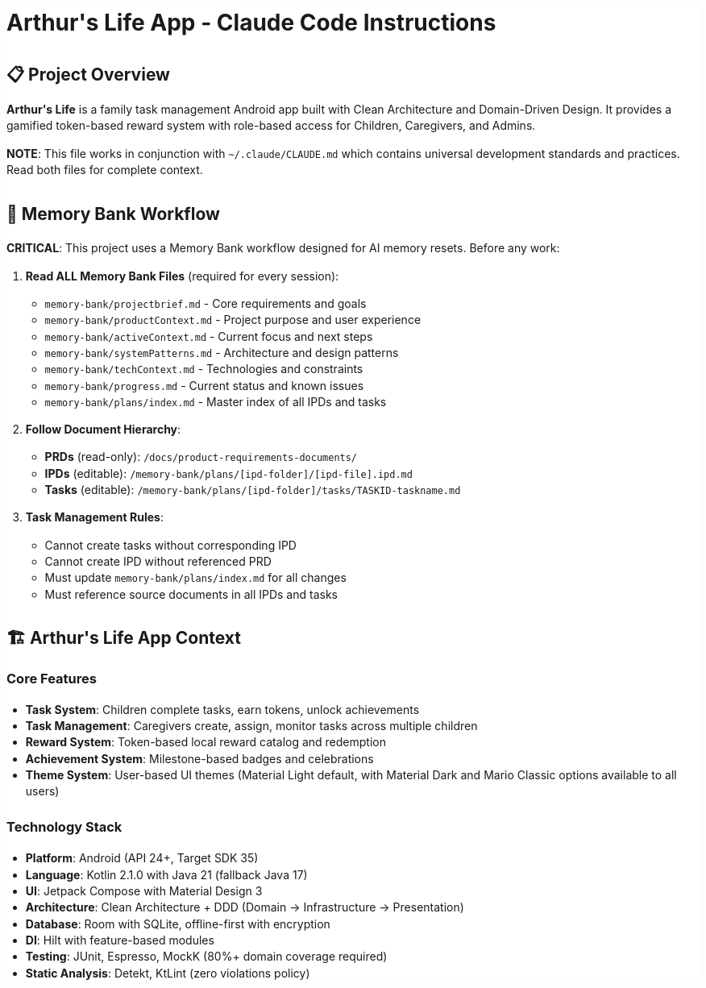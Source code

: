 # Arthur's Life App - Claude Code Instructions

## 📋 Project Overview
**Arthur's Life** is a family task management Android app built with Clean Architecture and Domain-Driven Design. It provides a gamified token-based reward system with role-based access for Children, Caregivers, and Admins.

**NOTE**: This file works in conjunction with `~/.claude/CLAUDE.md` which contains universal development standards and practices. Read both files for complete context.

## 🧠 Memory Bank Workflow

**CRITICAL**: This project uses a Memory Bank workflow designed for AI memory resets. Before any work:

1. **Read ALL Memory Bank Files** (required for every session):
   - `memory-bank/projectbrief.md` - Core requirements and goals
   - `memory-bank/productContext.md` - Project purpose and user experience
   - `memory-bank/activeContext.md` - Current focus and next steps
   - `memory-bank/systemPatterns.md` - Architecture and design patterns
   - `memory-bank/techContext.md` - Technologies and constraints
   - `memory-bank/progress.md` - Current status and known issues
   - `memory-bank/plans/index.md` - Master index of all IPDs and tasks

2. **Follow Document Hierarchy**:
   - **PRDs** (read-only): `/docs/product-requirements-documents/`
   - **IPDs** (editable): `/memory-bank/plans/[ipd-folder]/[ipd-file].ipd.md`
   - **Tasks** (editable): `/memory-bank/plans/[ipd-folder]/tasks/TASKID-taskname.md`

3. **Task Management Rules**:
   - Cannot create tasks without corresponding IPD
   - Cannot create IPD without referenced PRD
   - Must update `memory-bank/plans/index.md` for all changes
   - Must reference source documents in all IPDs and tasks

## 🏗️ Arthur's Life App Context

### Core Features
- **Task System**: Children complete tasks, earn tokens, unlock achievements
- **Task Management**: Caregivers create, assign, monitor tasks across multiple children
- **Reward System**: Token-based local reward catalog and redemption
- **Achievement System**: Milestone-based badges and celebrations
- **Theme System**: User-based UI themes (Material Light default, with Material Dark and Mario Classic options available to all users)

### Technology Stack
- **Platform**: Android (API 24+, Target SDK 35)
- **Language**: Kotlin 2.1.0 with Java 21 (fallback Java 17)
- **UI**: Jetpack Compose with Material Design 3
- **Architecture**: Clean Architecture + DDD (Domain → Infrastructure → Presentation)
- **Database**: Room with SQLite, offline-first with encryption
- **DI**: Hilt with feature-based modules
- **Testing**: JUnit, Espresso, MockK (80%+ domain coverage required)
- **Static Analysis**: Detekt, KtLint (zero violations policy)
